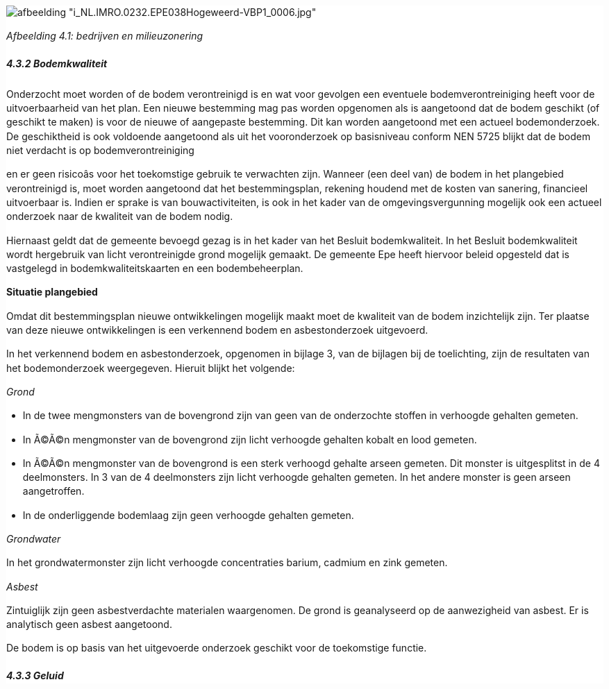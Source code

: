 ![afbeelding "i_NL.IMRO.0232.EPE038Hogeweerd-VBP1_0006.jpg"](i_NL.IMRO.0232.EPE038Hogeweerd-VBP1_0006.jpg)

*Afbeelding 4\.1: bedrijven en milieuzonering*

##### 4\.3\.2 Bodemkwaliteit

Onderzocht moet worden of de bodem verontreinigd is en wat voor gevolgen een eventuele bodemverontreiniging heeft voor de uitvoerbaarheid van het plan. Een nieuwe bestemming mag pas worden opgenomen als is aangetoond dat de bodem geschikt (of geschikt te maken) is voor de nieuwe of aangepaste bestemming. Dit kan worden aangetoond met een actueel bodemonderzoek. De geschiktheid is ook voldoende aangetoond als uit het vooronderzoek op basisniveau conform NEN 5725 blijkt dat de bodem niet verdacht is op bodemverontreiniging

en er geen risicoâs voor het toekomstige gebruik te verwachten zijn. Wanneer (een deel van) de bodem in het plangebied verontreinigd is, moet worden aangetoond dat het bestemmingsplan, rekening houdend met de kosten van sanering, financieel uitvoerbaar is. Indien er sprake is van bouwactiviteiten, is ook in het kader van de omgevingsvergunning mogelijk ook een actueel onderzoek naar de kwaliteit van de bodem nodig.

Hiernaast geldt dat de gemeente bevoegd gezag is in het kader van het Besluit bodemkwaliteit. In het Besluit bodemkwaliteit wordt hergebruik van licht verontreinigde grond mogelijk gemaakt. De gemeente Epe heeft hiervoor beleid opgesteld dat is vastgelegd in bodemkwaliteitskaarten en een bodembeheerplan.

**Situatie plangebied**

Omdat dit bestemmingsplan nieuwe ontwikkelingen mogelijk maakt moet de kwaliteit van de bodem inzichtelijk zijn. Ter plaatse van deze nieuwe ontwikkelingen is een verkennend bodem en asbestonderzoek uitgevoerd.

In het verkennend bodem en asbestonderzoek, opgenomen in bijlage 3, van de bijlagen bij de toelichting, zijn de resultaten van het bodemonderzoek weergegeven. Hieruit blijkt het volgende:

*Grond*

* In de twee mengmonsters van de bovengrond zijn van geen van de onderzochte stoffen in verhoogde gehalten gemeten.

* In Ã©Ã©n mengmonster van de bovengrond zijn licht verhoogde gehalten kobalt en lood gemeten.

* In Ã©Ã©n mengmonster van de bovengrond is een sterk verhoogd gehalte arseen gemeten. Dit monster is uitgesplitst in de 4 deelmonsters. In 3 van de 4 deelmonsters zijn licht verhoogde gehalten gemeten. In het andere monster is geen arseen aangetroffen.

* In de onderliggende bodemlaag zijn geen verhoogde gehalten gemeten.

*Grondwater*

In het grondwatermonster zijn licht verhoogde concentraties barium, cadmium en zink gemeten.

*Asbest*

Zintuiglijk zijn geen asbestverdachte materialen waargenomen. De grond is geanalyseerd op de aanwezigheid van asbest. Er is analytisch geen asbest aangetoond.

De bodem is op basis van het uitgevoerde onderzoek geschikt voor de toekomstige functie.

##### 4\.3\.3 Geluid
